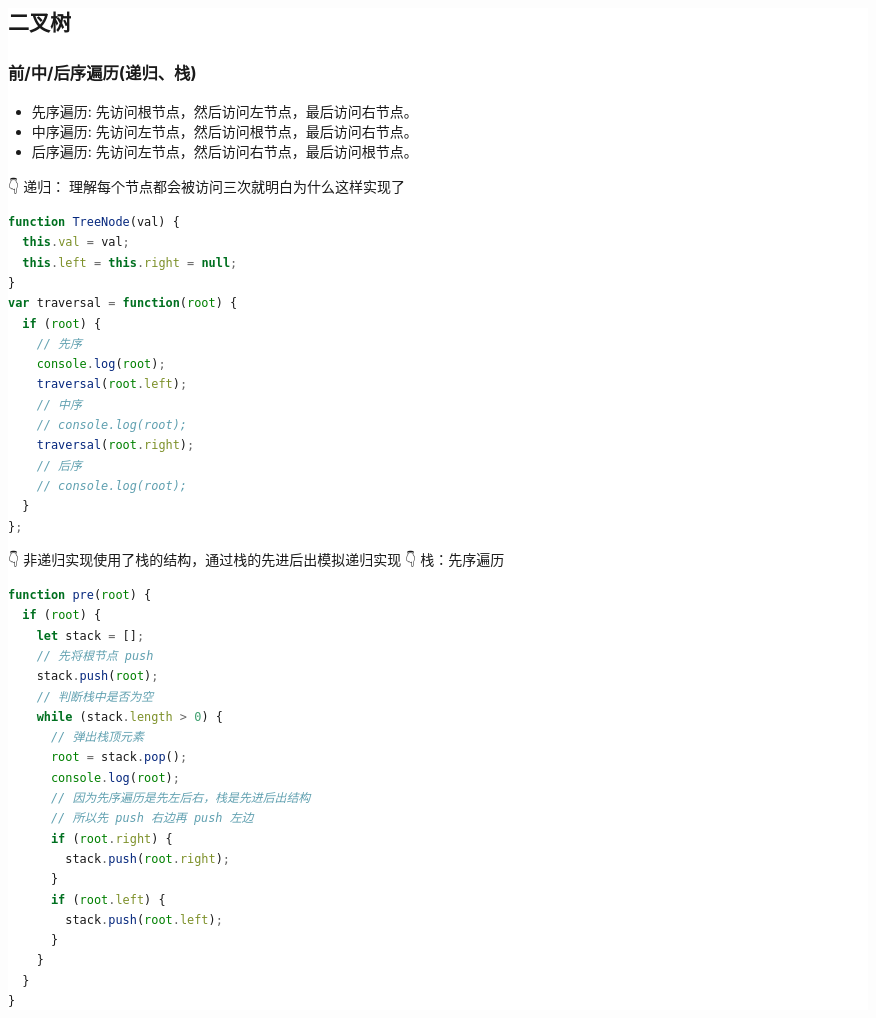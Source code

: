 ## 二叉树

### 前/中/后序遍历(递归、栈)

- 先序遍历: 先访问根节点，然后访问左节点，最后访问右节点。
- 中序遍历: 先访问左节点，然后访问根节点，最后访问右节点。
- 后序遍历: 先访问左节点，然后访问右节点，最后访问根节点。

👇 递归： 理解每个节点都会被访问三次就明白为什么这样实现了
```js
function TreeNode(val) {
  this.val = val;
  this.left = this.right = null;
}
var traversal = function(root) {
  if (root) {
    // 先序
    console.log(root); 
    traversal(root.left);
    // 中序
    // console.log(root); 
    traversal(root.right);
    // 后序
    // console.log(root);
  }
};
```

👇 非递归实现使用了栈的结构，通过栈的先进后出模拟递归实现
👇 栈：先序遍历
```js
function pre(root) {
  if (root) {
    let stack = [];
    // 先将根节点 push
    stack.push(root);
    // 判断栈中是否为空
    while (stack.length > 0) {
      // 弹出栈顶元素
      root = stack.pop();
      console.log(root);
      // 因为先序遍历是先左后右，栈是先进后出结构
      // 所以先 push 右边再 push 左边
      if (root.right) {
        stack.push(root.right);
      }
      if (root.left) {
        stack.push(root.left);
      }
    }
  }
}
```

